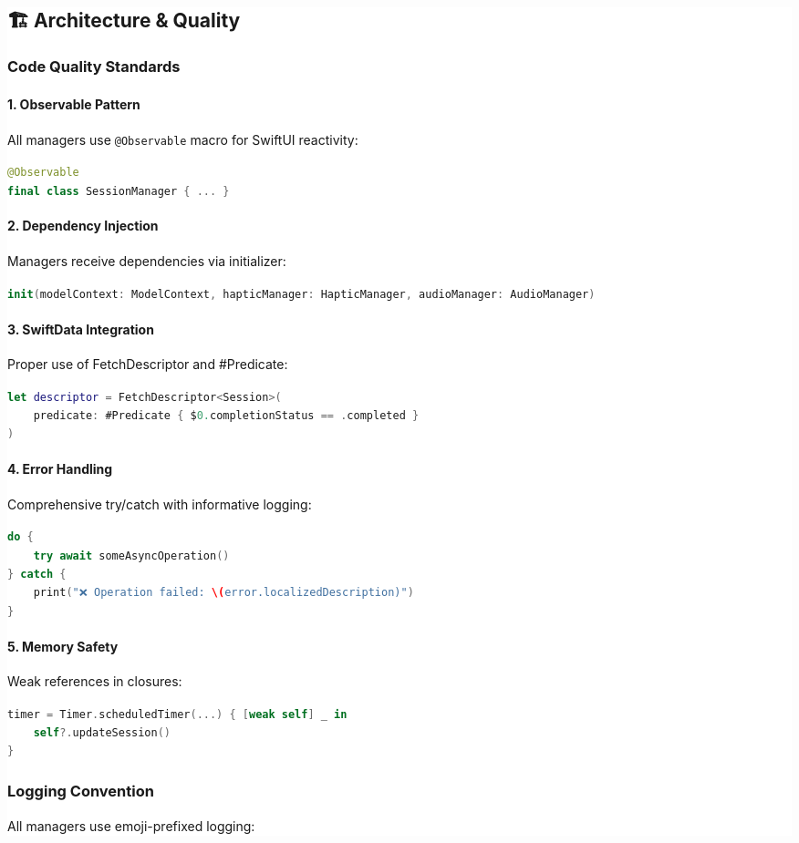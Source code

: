 ## 🏗️ Architecture & Quality

### Code Quality Standards

#### 1. Observable Pattern

All managers use `@Observable` macro for SwiftUI reactivity:

```swift
@Observable
final class SessionManager { ... }
```

#### 2. Dependency Injection

Managers receive dependencies via initializer:

```swift
init(modelContext: ModelContext, hapticManager: HapticManager, audioManager: AudioManager)
```

#### 3. SwiftData Integration

Proper use of FetchDescriptor and #Predicate:

```swift
let descriptor = FetchDescriptor<Session>(
    predicate: #Predicate { $0.completionStatus == .completed }
)
```

#### 4. Error Handling

Comprehensive try/catch with informative logging:

```swift
do {
    try await someAsyncOperation()
} catch {
    print("❌ Operation failed: \(error.localizedDescription)")
}
```

#### 5. Memory Safety

Weak references in closures:

```swift
timer = Timer.scheduledTimer(...) { [weak self] _ in
    self?.updateSession()
}
```

### Logging Convention

All managers use emoji-prefixed logging:
